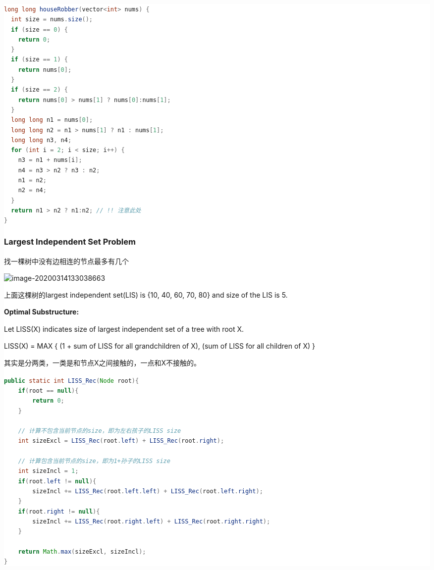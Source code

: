 

```java
long long houseRobber(vector<int> nums) {
  int size = nums.size();
  if (size == 0) {
    return 0;
  }
  if (size == 1) {
    return nums[0];
  }
  if (size == 2) {
    return nums[0] > nums[1] ? nums[0]:nums[1];
  }
  long long n1 = nums[0];
  long long n2 = n1 > nums[1] ? n1 : nums[1];
  long long n3, n4;
  for (int i = 2; i < size; i++) {
    n3 = n1 + nums[i];
    n4 = n3 > n2 ? n3 : n2;
    n1 = n2;
    n2 = n4;
  }
  return n1 > n2 ? n1:n2; // !! 注意此处
}
```



### Largest Independent Set Problem

找一棵树中没有边相连的节点最多有几个

![image-20200314133038663](algorithm/image-20200314133038663.png)



上面这棵树的largest independent set(LIS) is {10, 40, 60, 70, 80} and size of the LIS is 5.

 

**Optimal Substructure:**

Let LISS(X) indicates size of largest independent set of a tree with root X.

LISS(X) = MAX { (1 + sum of LISS for all grandchildren of X),  (sum of LISS for all children of X) }

其实是分两类，一类是和节点X之间接触的，一点和X不接触的。

```java
public static int LISS_Rec(Node root){  
	if(root == null){  
        return 0;  
    }  
          
    // 计算不包含当前节点的size，即为左右孩子的LISS size  
    int sizeExcl = LISS_Rec(root.left) + LISS_Rec(root.right);  
          
    // 计算包含当前节点的size，即为1+孙子的LISS size  
    int sizeIncl = 1;  
    if(root.left != null){  
        sizeIncl += LISS_Rec(root.left.left) + LISS_Rec(root.left.right);  
    }  
    if(root.right != null){  
        sizeIncl += LISS_Rec(root.right.left) + LISS_Rec(root.right.right);  
    }  
          
    return Math.max(sizeExcl, sizeIncl);  
}  
```